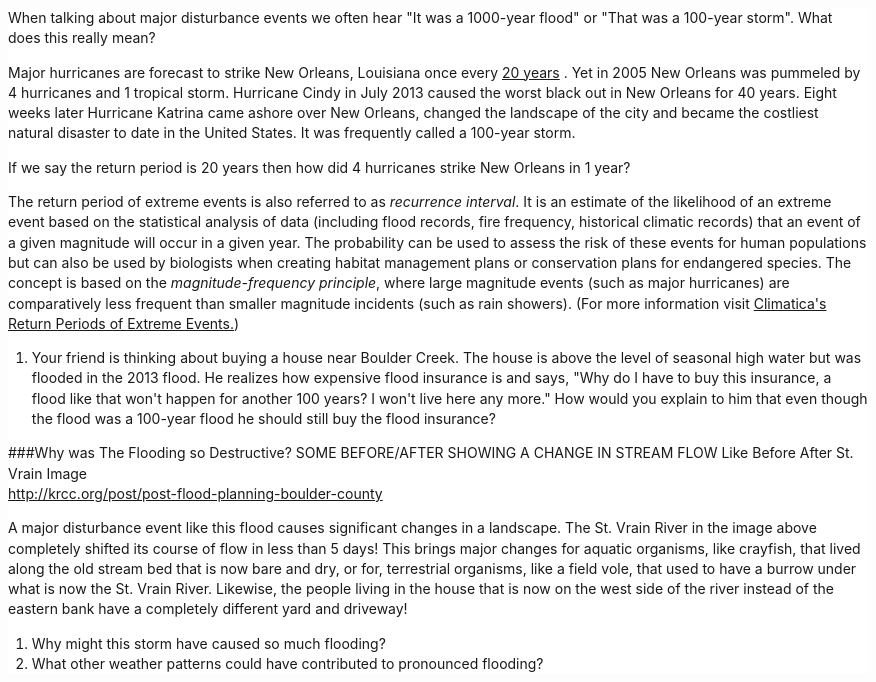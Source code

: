 When talking about major disturbance events we often hear "It was a 1000-year
flood" or "That was a 100-year storm".  What does this really mean?  

Major hurricanes are forecast to strike New Orleans, Louisiana once every <a href="http://climatica.org.uk/climate-science-information/return-periods-extreme-events" target="_blank">
20 years</a> . Yet in 2005 New Orleans was pummeled by 4 hurricanes and 1
tropical storm.  Hurricane Cindy in July 2013 caused the worst black out in New
Orleans for 40 years.  Eight weeks later Hurricane Katrina came ashore over New 
Orleans, changed the landscape of the city and became the costliest natural
disaster to date in the United States.  It was frequently called a 100-year
storm. 

If we say the return period is 20 years then how did 4 hurricanes strike New 
Orleans in 1 year?

<iframe width="560" height="315" src="http://www.weather.com/news/weather/video/1000-year-flood-explained" frameborder="0" allowfullscreen></iframe>


The return period of extreme events is also referred to as _recurrence_
_interval_. It is an estimate of the likelihood of an extreme event
based on the statistical analysis of data (including flood records, fire
frequency, historical climatic records) that an event of a given magnitude will 
occur in a given year. The probability can be used to assess the risk of these
events for human populations but can also be used by biologists when creating 
habitat management plans or conservation plans for endangered species. The
concept is based on the _magnitude-frequency_ _principle_, where large magnitude
events (such as major hurricanes) are comparatively less frequent than smaller
magnitude incidents (such as rain showers).  (For more information visit  <a href="http://climatica.org.uk/climate-science-information/return-periods-extreme-events" target="_blank">
Climatica's Return Periods of Extreme Events.</a>)

1.  Your friend is thinking about buying a house near Boulder Creek.  The 
house is above the level of seasonal high water but was flooded in the 2013
flood.  He realizes how expensive flood insurance is and says, "Why do I have to
buy this insurance, a flood like that won't happen for another 100 years? 
I won't live here any more."  How would you explain to him that even though the
flood was a 100-year flood he should still buy the flood insurance?  


###Why was The Flooding so Destructive? 
SOME BEFORE/AFTER SHOWING A CHANGE IN STREAM FLOW Like Before After St. Vrain Image  
http://krcc.org/post/post-flood-planning-boulder-county  

A major disturbance event like this flood causes significant changes in a 
landscape.  The St. Vrain River in the image above completely shifted its course
of flow in less than 5 days! This brings major changes for aquatic organisms, 
like crayfish, that lived along the old stream bed that is now bare and dry, or 
for, terrestrial organisms, like a field vole, that used to have a burrow under 
what is now the St. Vrain River.  Likewise, the people living in the house that 
is now on the west side of the river instead of the eastern bank have a 
completely different yard and driveway!  

1. Why might this storm have caused so much flooding? 
2. What other weather patterns could have contributed to pronounced flooding? 
